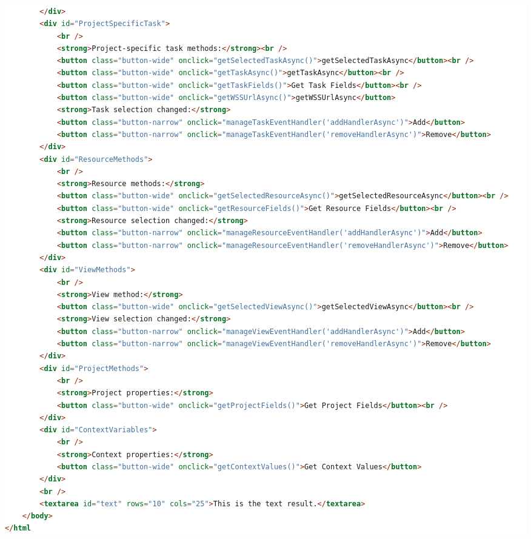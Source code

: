 ```HTML
        </div>
        <div id="ProjectSpecificTask">
            <br />
            <strong>Project-specific task methods:</strong><br />
            <button class="button-wide" onclick="getSelectedTaskAsync()">getSelectedTaskAsync</button><br />
            <button class="button-wide" onclick="getTaskAsync()">getTaskAsync</button><br />
            <button class="button-wide" onclick="getTaskFields()">Get Task Fields</button><br />
            <button class="button-wide" onclick="getWSSUrlAsync()">getWSSUrlAsync</button>
            <strong>Task selection changed:</strong>
            <button class="button-narrow" onclick="manageTaskEventHandler('addHandlerAsync')">Add</button>
            <button class="button-narrow" onclick="manageTaskEventHandler('removeHandlerAsync')">Remove</button>
        </div>
        <div id="ResourceMethods">
            <br />
            <strong>Resource methods:</strong>
            <button class="button-wide" onclick="getSelectedResourceAsync()">getSelectedResourceAsync</button><br />
            <button class="button-wide" onclick="getResourceFields()">Get Resource Fields</button><br />
            <strong>Resource selection changed:</strong>
            <button class="button-narrow" onclick="manageResourceEventHandler('addHandlerAsync')">Add</button>
            <button class="button-narrow" onclick="manageResourceEventHandler('removeHandlerAsync')">Remove</button>
        </div>
        <div id="ViewMethods">
            <br />
            <strong>View method:</strong>
            <button class="button-wide" onclick="getSelectedViewAsync()">getSelectedViewAsync</button><br />
            <strong>View selection changed:</strong>
            <button class="button-narrow" onclick="manageViewEventHandler('addHandlerAsync')">Add</button>
            <button class="button-narrow" onclick="manageViewEventHandler('removeHandlerAsync')">Remove</button>
        </div>
        <div id="ProjectMethods">
            <br />
            <strong>Project properties:</strong>
            <button class="button-wide" onclick="getProjectFields()">Get Project Fields</button><br />
        </div>
        <div id="ContextVariables">
            <br />
            <strong>Context properties:</strong>
            <button class="button-wide" onclick="getContextValues()">Get Context Values</button>
        </div>
        <br />
        <textarea id="text" rows="10" cols="25">This is the text result.</textarea>
    </body>
</html
```
